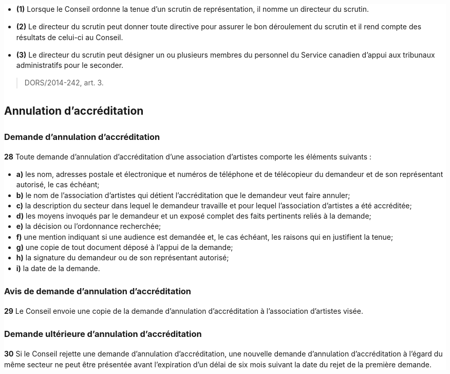 - **(1)** Lorsque le Conseil ordonne la tenue d’un scrutin de représentation, il nomme un directeur du scrutin.

- **(2)** Le directeur du scrutin peut donner toute directive pour assurer le bon déroulement du scrutin et il rend compte des résultats de celui-ci au Conseil.

- **(3)** Le directeur du scrutin peut désigner un ou plusieurs membres du personnel du Service canadien d’appui aux tribunaux administratifs pour le seconder.
> DORS/2014-242, art. 3.





## Annulation d’accréditation



### Demande d’annulation d’accréditation


**28** Toute demande d’annulation d’accréditation d’une association d’artistes comporte les éléments suivants :
- **a)** les nom, adresses postale et électronique et numéros de téléphone et de télécopieur du demandeur et de son représentant autorisé, le cas échéant;
- **b)** le nom de l’association d’artistes qui détient l’accréditation que le demandeur veut faire annuler;
- **c)** la description du secteur dans lequel le demandeur travaille et pour lequel l’association d’artistes a été accréditée;
- **d)** les moyens invoqués par le demandeur et un exposé complet des faits pertinents reliés à la demande;
- **e)** la décision ou l’ordonnance recherchée;
- **f)** une mention indiquant si une audience est demandée et, le cas échéant, les raisons qui en justifient la tenue;
- **g)** une copie de tout document déposé à l’appui de la demande;
- **h)** la signature du demandeur ou de son représentant autorisé;
- **i)** la date de la demande.




### Avis de demande d’annulation d’accréditation


**29** Le Conseil envoie une copie de la demande d’annulation d’accréditation à l’association d’artistes visée.




### Demande ultérieure d’annulation d’accréditation


**30** Si le Conseil rejette une demande d’annulation d’accréditation, une nouvelle demande d’annulation d’accréditation à l’égard du même secteur ne peut être présentée avant l’expiration d’un délai de six mois suivant la date du rejet de la première demande.



